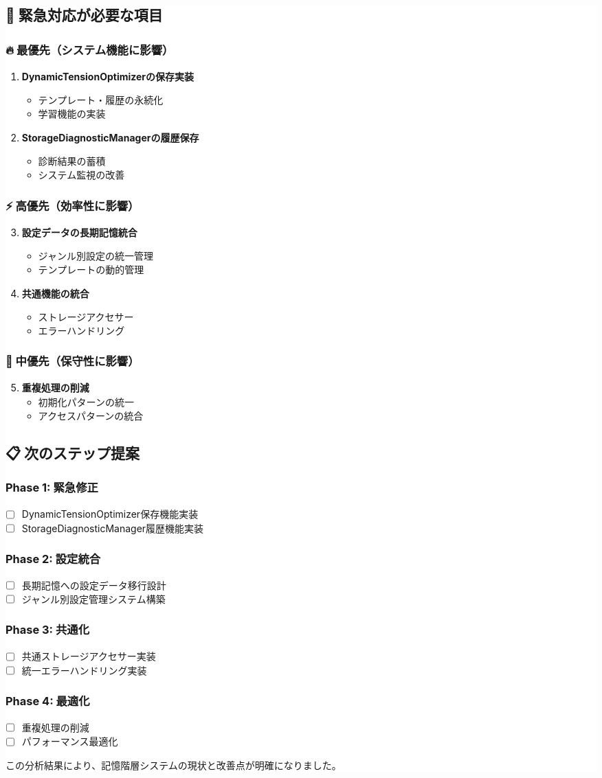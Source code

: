 ## 🎯 緊急対応が必要な項目

### 🔥 最優先（システム機能に影響）
1. **DynamicTensionOptimizerの保存実装**
   - テンプレート・履歴の永続化
   - 学習機能の実装
   
2. **StorageDiagnosticManagerの履歴保存**
   - 診断結果の蓄積
   - システム監視の改善

### ⚡ 高優先（効率性に影響）
3. **設定データの長期記憶統合**
   - ジャンル別設定の統一管理
   - テンプレートの動的管理

4. **共通機能の統合**
   - ストレージアクセサー
   - エラーハンドリング

### 🔧 中優先（保守性に影響）
5. **重複処理の削減**
   - 初期化パターンの統一
   - アクセスパターンの統合

## 📋 次のステップ提案

### Phase 1: 緊急修正
- [ ] DynamicTensionOptimizer保存機能実装
- [ ] StorageDiagnosticManager履歴機能実装

### Phase 2: 設定統合  
- [ ] 長期記憶への設定データ移行設計
- [ ] ジャンル別設定管理システム構築

### Phase 3: 共通化
- [ ] 共通ストレージアクセサー実装
- [ ] 統一エラーハンドリング実装

### Phase 4: 最適化
- [ ] 重複処理の削減
- [ ] パフォーマンス最適化

この分析結果により、記憶階層システムの現状と改善点が明確になりました。